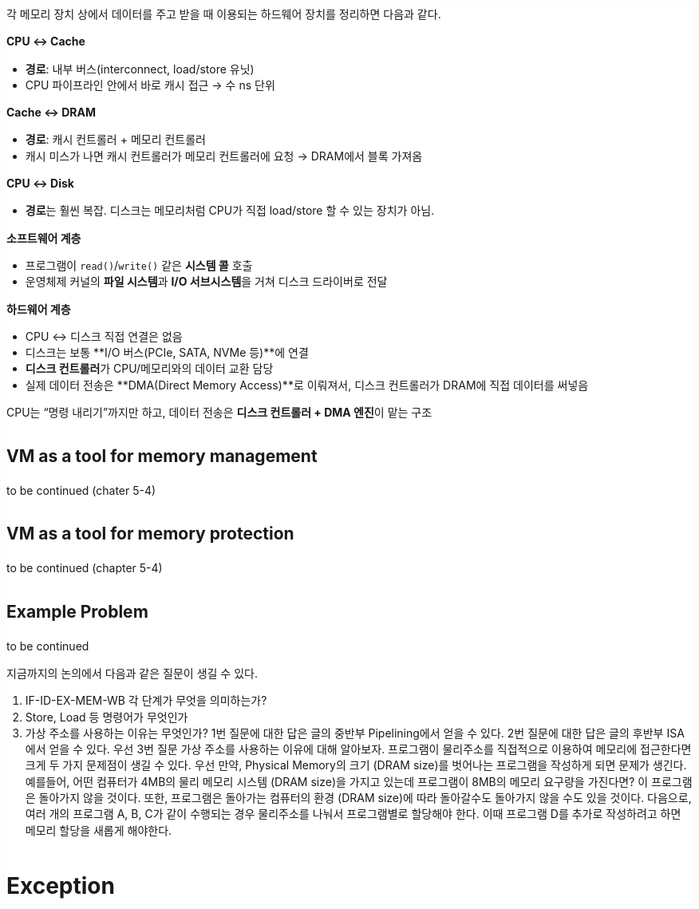 각 메모리 장치 상에서 데이터를 주고 받을 때 이용되는 하드웨어 장치를 정리하면 다음과 같다. 

**CPU ↔ Cache**

- **경로**: 내부 버스(interconnect, load/store 유닛)
- CPU 파이프라인 안에서 바로 캐시 접근 → 수 ns 단위

**Cache ↔ DRAM**

- **경로**: 캐시 컨트롤러 + 메모리 컨트롤러
- 캐시 미스가 나면 캐시 컨트롤러가 메모리 컨트롤러에 요청 → DRAM에서 블록 가져옴

**CPU ↔ Disk**

- **경로**는 훨씬 복잡. 디스크는 메모리처럼 CPU가 직접 load/store 할 수 있는 장치가 아님.

**소프트웨어 계층**

- 프로그램이 `read()`/`write()` 같은 **시스템 콜** 호출
- 운영체제 커널의 **파일 시스템**과 **I/O 서브시스템**을 거쳐 디스크 드라이버로 전달

**하드웨어 계층**

- CPU ↔ 디스크 직접 연결은 없음
- 디스크는 보통 **I/O 버스(PCIe, SATA, NVMe 등)**에 연결
- **디스크 컨트롤러**가 CPU/메모리와의 데이터 교환 담당
- 실제 데이터 전송은 **DMA(Direct Memory Access)**로 이뤄져서, 디스크 컨트롤러가 DRAM에 직접 데이터를 써넣음

CPU는 “명령 내리기”까지만 하고, 데이터 전송은 **디스크 컨트롤러 + DMA 엔진**이 맡는 구조



## VM as a tool for memory management

to be continued (chater 5-4)

## VM as a tool for memory protection

to be continued (chapter 5-4)

## Example Problem

to be continued



지금까지의 논의에서 다음과 같은 질문이 생길 수 있다. 

1. IF-ID-EX-MEM-WB 각 단계가 무엇을 의미하는가?
2. Store, Load 등 명령어가 무엇인가
3. 가상 주소를 사용하는 이유는 무엇인가?
   1번 질문에 대한 답은 글의 중반부 Pipelining에서 얻을 수 있다. 2번 질문에 대한 답은 글의 후반부 ISA에서 얻을 수 있다. 우선 3번 질문 가상 주소를 사용하는 이유에 대해 알아보자.
   프로그램이 물리주소를 직접적으로 이용하여 메모리에 접근한다면 크게 두 가지 문제점이 생길 수 있다. 우선 만약, Physical Memory의 크기 (DRAM size)를 벗어나는 프로그램을 작성하게 되면 문제가 생긴다. 예를들어, 어떤 컴퓨터가 4MB의 물리 메모리 시스템 (DRAM size)을 가지고 있는데 프로그램이 8MB의 메모리 요구량을 가진다면? 이 프로그램은 돌아가지 않을 것이다. 또한, 프로그램은 돌아가는 컴퓨터의 환경 (DRAM size)에 따라 돌아갈수도 돌아가지 않을 수도 있을 것이다. 다음으로, 여러 개의 프로그램 A, B, C가 같이 수행되는 경우 물리주소를 나눠서 프로그램별로 할당해야 한다. 이때 프로그램 D를 추가로 작성하려고 하면 메모리 할당을 새롭게 해야한다. 

# Exception
